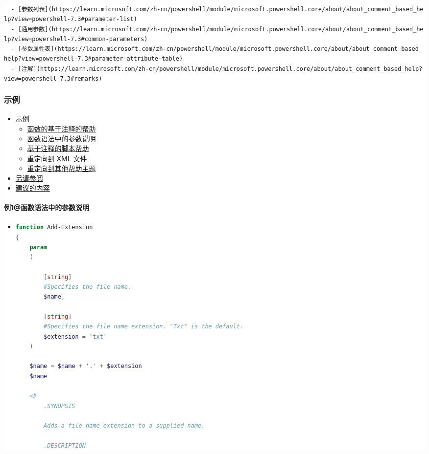       - [参数列表](https://learn.microsoft.com/zh-cn/powershell/module/microsoft.powershell.core/about/about_comment_based_help?view=powershell-7.3#parameter-list)
      - [通用参数](https://learn.microsoft.com/zh-cn/powershell/module/microsoft.powershell.core/about/about_comment_based_help?view=powershell-7.3#common-parameters)
      - [参数属性表](https://learn.microsoft.com/zh-cn/powershell/module/microsoft.powershell.core/about/about_comment_based_help?view=powershell-7.3#parameter-attribute-table)
      - [注解](https://learn.microsoft.com/zh-cn/powershell/module/microsoft.powershell.core/about/about_comment_based_help?view=powershell-7.3#remarks)


### 示例

- [示例](https://learn.microsoft.com/zh-cn/powershell/module/microsoft.powershell.core/about/about_comment_based_help?view=powershell-7.3#examples)
  - [函数的基于注释的帮助](https://learn.microsoft.com/zh-cn/powershell/module/microsoft.powershell.core/about/about_comment_based_help?view=powershell-7.3#comment-based-help-for-a-function)
  - [函数语法中的参数说明](https://learn.microsoft.com/zh-cn/powershell/module/microsoft.powershell.core/about/about_comment_based_help?view=powershell-7.3#parameter-descriptions-in-function-syntax)
  - [基于注释的脚本帮助](https://learn.microsoft.com/zh-cn/powershell/module/microsoft.powershell.core/about/about_comment_based_help?view=powershell-7.3#comment-based-help-for-a-script)
  - [重定向到 XML 文件](https://learn.microsoft.com/zh-cn/powershell/module/microsoft.powershell.core/about/about_comment_based_help?view=powershell-7.3#redirecting-to-an-xml-file)
  - [重定向到其他帮助主题](https://learn.microsoft.com/zh-cn/powershell/module/microsoft.powershell.core/about/about_comment_based_help?view=powershell-7.3#redirecting-to-a-different-help-topic)
- [另请参阅](https://learn.microsoft.com/zh-cn/powershell/module/microsoft.powershell.core/about/about_comment_based_help?view=powershell-7.3#see-also)
- [建议的内容](https://learn.microsoft.com/zh-cn/powershell/module/microsoft.powershell.core/about/about_comment_based_help?view=powershell-7.3#recommended-content)

#### 例1@函数语法中的参数说明

- ```powershell
  function Add-Extension
  {
      param
      (
  
          [string]
          #Specifies the file name.
          $name,
  
          [string]
          #Specifies the file name extension. "Txt" is the default.
          $extension = 'txt'
      )
  
      $name = $name + '.' + $extension
      $name
  
      <#
          .SYNOPSIS
  
          Adds a file name extension to a supplied name.
  
          .DESCRIPTION
  